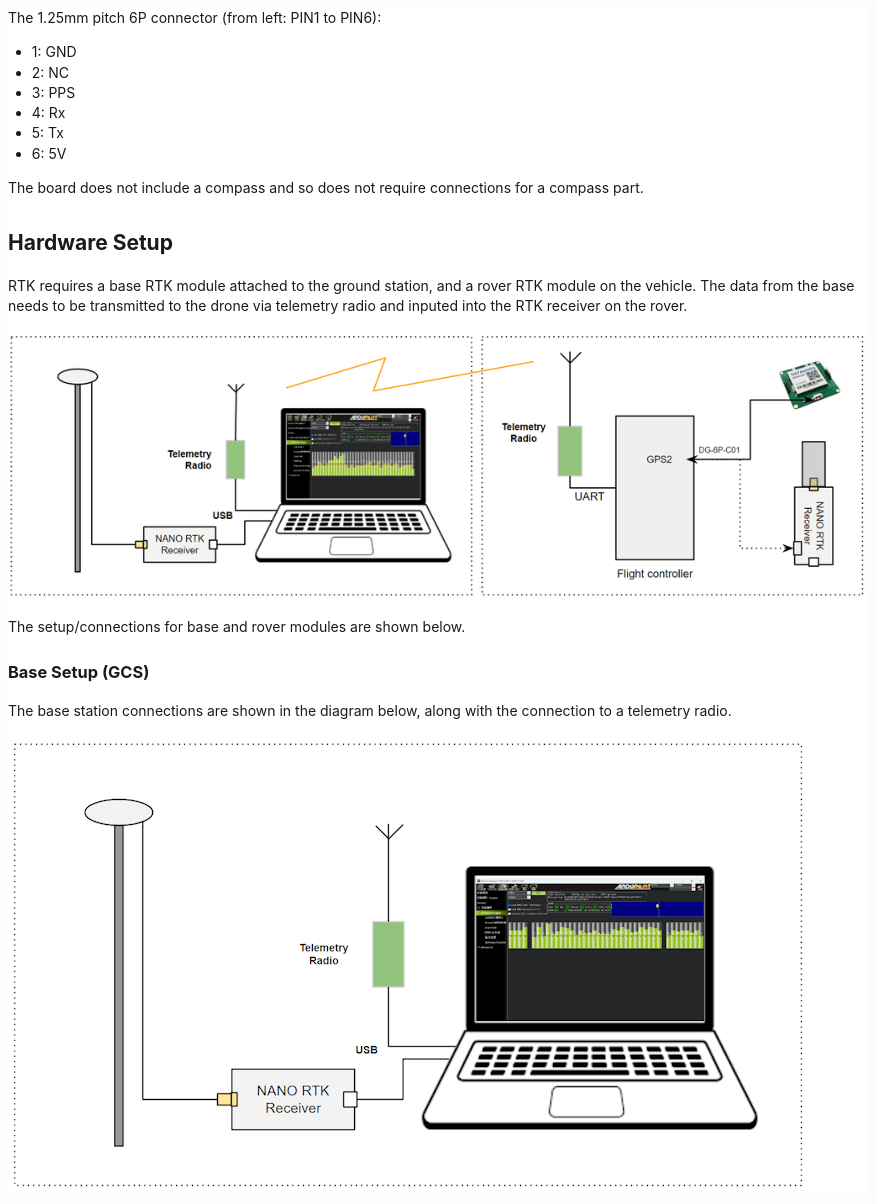 The 1.25mm pitch 6P connector (from left: PIN1 to PIN6):

- 1: GND
- 2: NC
- 3: PPS
- 4: Rx
- 5: Tx
- 6: 5V

The board does not include a compass and so does not require connections for a compass part.

## Hardware Setup

RTK requires a base RTK module attached to the ground station, and a rover RTK module on the vehicle.
The data from the base needs to be transmitted to the drone via telemetry radio and inputed into the RTK receiver on the rover.

![RTK setup overview](../../assets/hardware/gps/datagnss_gem1305/setup_overview.png)

The setup/connections for base and rover modules are shown below.

### Base Setup (GCS)

The base station connections are shown in the diagram below, along with the connection to a telemetry radio.

![Base module setup](../../assets/hardware/gps/datagnss_gem1305/base_gnss_setup.png)
